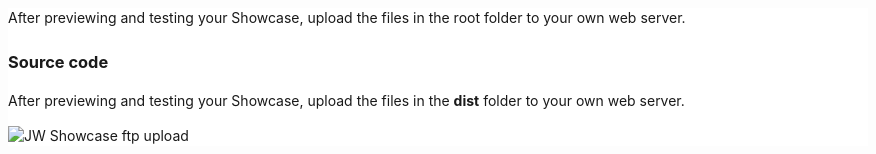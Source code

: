 After previewing and testing your Showcase, upload the files in the root folder to your own web server.


<a name="upload-source-code"></a>

### Source code

After previewing and testing your Showcase, upload the files in the **dist** folder to your own web server.

![JW Showcase ftp upload](../../images/ftp-file-upload.png)